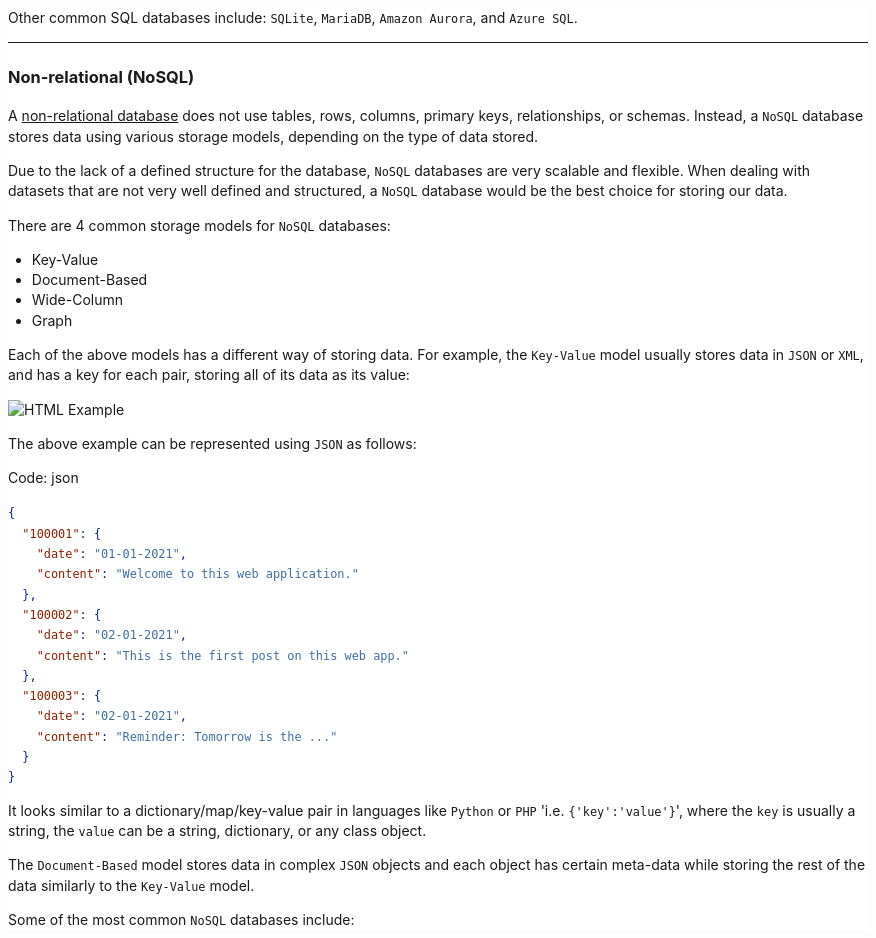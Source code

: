Other common SQL databases include: `SQLite`, `MariaDB`, `Amazon Aurora`, and `Azure SQL`.

***

### Non-relational (NoSQL)

A [non-relational database](https://en.wikipedia.org/wiki/NoSQL) does not use tables, rows, columns, primary keys, relationships, or schemas. Instead, a `NoSQL` database stores data using various storage models, depending on the type of data stored.

Due to the lack of a defined structure for the database, `NoSQL` databases are very scalable and flexible. When dealing with datasets that are not very well defined and structured, a `NoSQL` database would be the best choice for storing our data.

There are 4 common storage models for `NoSQL` databases:

* Key-Value
* Document-Based
* Wide-Column
* Graph

Each of the above models has a different way of storing data. For example, the `Key-Value` model usually stores data in `JSON` or `XML`, and has a key for each pair, storing all of its data as its value:

![HTML Example](https://academy.hackthebox.com/storage/modules/75/web\_apps\_non-relational\_db.jpg)

The above example can be represented using `JSON` as follows:

Code: json

```json
{
  "100001": {
    "date": "01-01-2021",
    "content": "Welcome to this web application."
  },
  "100002": {
    "date": "02-01-2021",
    "content": "This is the first post on this web app."
  },
  "100003": {
    "date": "02-01-2021",
    "content": "Reminder: Tomorrow is the ..."
  }
}
```

It looks similar to a dictionary/map/key-value pair in languages like `Python` or `PHP` 'i.e. `{'key':'value'}`', where the `key` is usually a string, the `value` can be a string, dictionary, or any class object.

The `Document-Based` model stores data in complex `JSON` objects and each object has certain meta-data while storing the rest of the data similarly to the `Key-Value` model.

Some of the most common `NoSQL` databases include:
